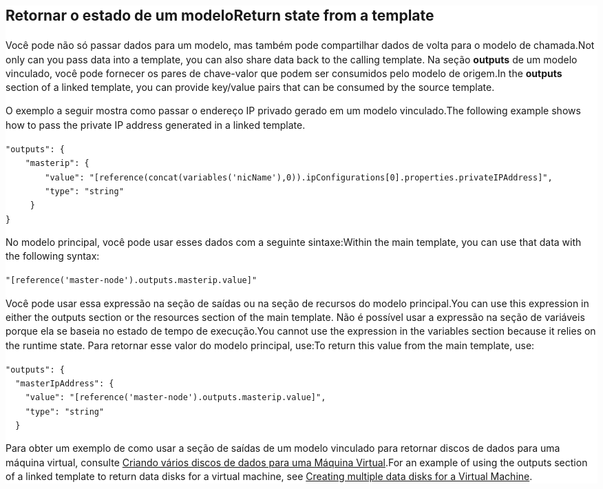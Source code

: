 
## <a name="return-state-from-a-template"></a><span data-ttu-id="8dc8a-203">Retornar o estado de um modelo</span><span class="sxs-lookup"><span data-stu-id="8dc8a-203">Return state from a template</span></span>
<span data-ttu-id="8dc8a-204">Você pode não só passar dados para um modelo, mas também pode compartilhar dados de volta para o modelo de chamada.</span><span class="sxs-lookup"><span data-stu-id="8dc8a-204">Not only can you pass data into a template, you can also share data back to the calling template.</span></span> <span data-ttu-id="8dc8a-205">Na seção **outputs** de um modelo vinculado, você pode fornecer os pares de chave-valor que podem ser consumidos pelo modelo de origem.</span><span class="sxs-lookup"><span data-stu-id="8dc8a-205">In the **outputs** section of a linked template, you can provide key/value pairs that can be consumed by the source template.</span></span>

<span data-ttu-id="8dc8a-206">O exemplo a seguir mostra como passar o endereço IP privado gerado em um modelo vinculado.</span><span class="sxs-lookup"><span data-stu-id="8dc8a-206">The following example shows how to pass the private IP address generated in a linked template.</span></span>

    "outputs": {
        "masterip": {
            "value": "[reference(concat(variables('nicName'),0)).ipConfigurations[0].properties.privateIPAddress]",
            "type": "string"
         }
    }

<span data-ttu-id="8dc8a-207">No modelo principal, você pode usar esses dados com a seguinte sintaxe:</span><span class="sxs-lookup"><span data-stu-id="8dc8a-207">Within the main template, you can use that data with the following syntax:</span></span>

    "[reference('master-node').outputs.masterip.value]"

<span data-ttu-id="8dc8a-208">Você pode usar essa expressão na seção de saídas ou na seção de recursos do modelo principal.</span><span class="sxs-lookup"><span data-stu-id="8dc8a-208">You can use this expression in either the outputs section or the resources section of the main template.</span></span> <span data-ttu-id="8dc8a-209">Não é possível usar a expressão na seção de variáveis porque ela se baseia no estado de tempo de execução.</span><span class="sxs-lookup"><span data-stu-id="8dc8a-209">You cannot use the expression in the variables section because it relies on the runtime state.</span></span> <span data-ttu-id="8dc8a-210">Para retornar esse valor do modelo principal, use:</span><span class="sxs-lookup"><span data-stu-id="8dc8a-210">To return this value from the main template, use:</span></span>

    "outputs": {
      "masterIpAddress": {
        "value": "[reference('master-node').outputs.masterip.value]",
        "type": "string"
      }

<span data-ttu-id="8dc8a-211">Para obter um exemplo de como usar a seção de saídas de um modelo vinculado para retornar discos de dados para uma máquina virtual, consulte [Criando vários discos de dados para uma Máquina Virtual](resource-group-create-multiple.md).</span><span class="sxs-lookup"><span data-stu-id="8dc8a-211">For an example of using the outputs section of a linked template to return data disks for a virtual machine, see [Creating multiple data disks for a Virtual Machine](resource-group-create-multiple.md).</span></span>
